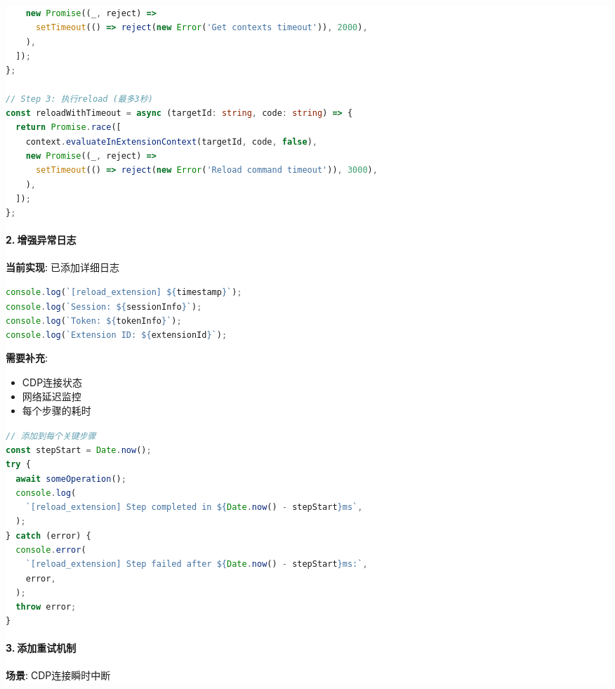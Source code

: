 ```typescript
    new Promise((_, reject) =>
      setTimeout(() => reject(new Error('Get contexts timeout')), 2000),
    ),
  ]);
};

// Step 3: 执行reload (最多3秒)
const reloadWithTimeout = async (targetId: string, code: string) => {
  return Promise.race([
    context.evaluateInExtensionContext(targetId, code, false),
    new Promise((_, reject) =>
      setTimeout(() => reject(new Error('Reload command timeout')), 3000),
    ),
  ]);
};
```

#### 2. 增强异常日志

**当前实现**: 已添加详细日志

```typescript
console.log(`[reload_extension] ${timestamp}`);
console.log(`Session: ${sessionInfo}`);
console.log(`Token: ${tokenInfo}`);
console.log(`Extension ID: ${extensionId}`);
```

**需要补充**:

- CDP连接状态
- 网络延迟监控
- 每个步骤的耗时

```typescript
// 添加到每个关键步骤
const stepStart = Date.now();
try {
  await someOperation();
  console.log(
    `[reload_extension] Step completed in ${Date.now() - stepStart}ms`,
  );
} catch (error) {
  console.error(
    `[reload_extension] Step failed after ${Date.now() - stepStart}ms:`,
    error,
  );
  throw error;
}
```

#### 3. 添加重试机制

**场景**: CDP连接瞬时中断
